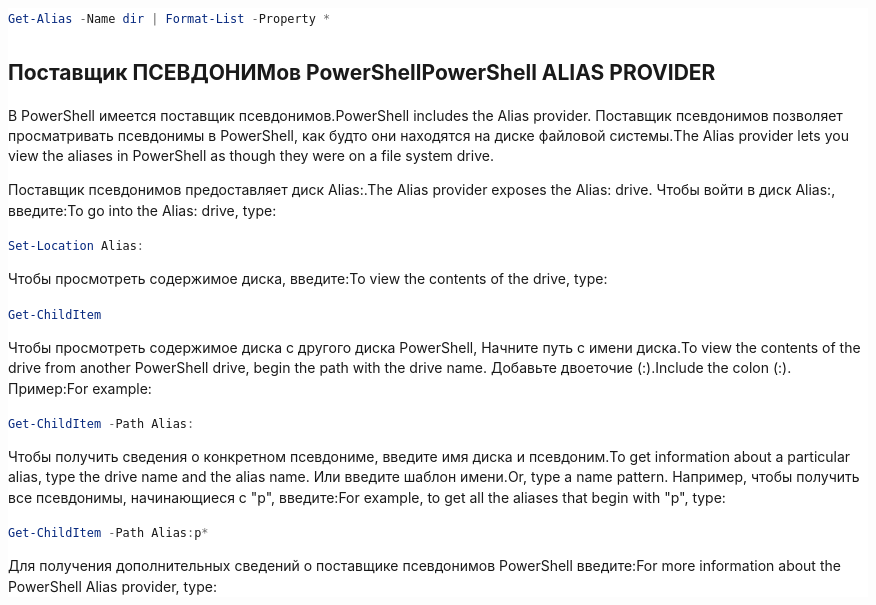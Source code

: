 ```powershell
Get-Alias -Name dir | Format-List -Property *
```

## <a name="powershell-alias-provider"></a><span data-ttu-id="93f95-175">Поставщик ПСЕВДОНИМов PowerShell</span><span class="sxs-lookup"><span data-stu-id="93f95-175">PowerShell ALIAS PROVIDER</span></span>

<span data-ttu-id="93f95-176">В PowerShell имеется поставщик псевдонимов.</span><span class="sxs-lookup"><span data-stu-id="93f95-176">PowerShell includes the Alias provider.</span></span> <span data-ttu-id="93f95-177">Поставщик псевдонимов позволяет просматривать псевдонимы в PowerShell, как будто они находятся на диске файловой системы.</span><span class="sxs-lookup"><span data-stu-id="93f95-177">The Alias provider lets you view the aliases in PowerShell as though they were on a file system drive.</span></span>

<span data-ttu-id="93f95-178">Поставщик псевдонимов предоставляет диск Alias:.</span><span class="sxs-lookup"><span data-stu-id="93f95-178">The Alias provider exposes the Alias: drive.</span></span> <span data-ttu-id="93f95-179">Чтобы войти в диск Alias:, введите:</span><span class="sxs-lookup"><span data-stu-id="93f95-179">To go into the Alias: drive, type:</span></span>

```powershell
Set-Location Alias:
```

<span data-ttu-id="93f95-180">Чтобы просмотреть содержимое диска, введите:</span><span class="sxs-lookup"><span data-stu-id="93f95-180">To view the contents of the drive, type:</span></span>

```powershell
Get-ChildItem
```

<span data-ttu-id="93f95-181">Чтобы просмотреть содержимое диска с другого диска PowerShell, Начните путь с имени диска.</span><span class="sxs-lookup"><span data-stu-id="93f95-181">To view the contents of the drive from another PowerShell drive, begin the path with the drive name.</span></span> <span data-ttu-id="93f95-182">Добавьте двоеточие (:).</span><span class="sxs-lookup"><span data-stu-id="93f95-182">Include the colon (:).</span></span> <span data-ttu-id="93f95-183">Пример:</span><span class="sxs-lookup"><span data-stu-id="93f95-183">For example:</span></span>

```powershell
Get-ChildItem -Path Alias:
```

<span data-ttu-id="93f95-184">Чтобы получить сведения о конкретном псевдониме, введите имя диска и псевдоним.</span><span class="sxs-lookup"><span data-stu-id="93f95-184">To get information about a particular alias, type the drive name and the alias name.</span></span> <span data-ttu-id="93f95-185">Или введите шаблон имени.</span><span class="sxs-lookup"><span data-stu-id="93f95-185">Or, type a name pattern.</span></span> <span data-ttu-id="93f95-186">Например, чтобы получить все псевдонимы, начинающиеся с "p", введите:</span><span class="sxs-lookup"><span data-stu-id="93f95-186">For example, to get all the aliases that begin with "p", type:</span></span>

```powershell
Get-ChildItem -Path Alias:p*
```

<span data-ttu-id="93f95-187">Для получения дополнительных сведений о поставщике псевдонимов PowerShell введите:</span><span class="sxs-lookup"><span data-stu-id="93f95-187">For more information about the PowerShell Alias provider, type:</span></span>
